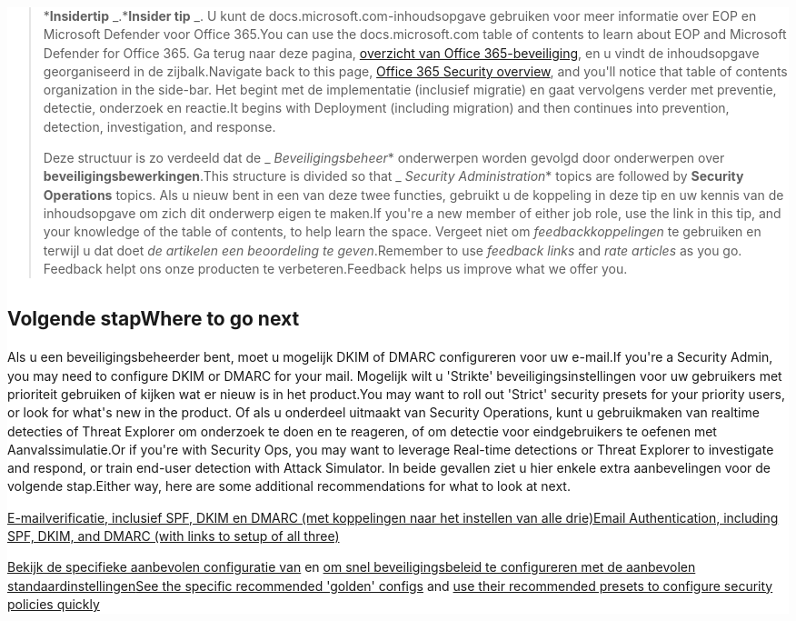 > <span data-ttu-id="db6f5-238">\***Insidertip** _.</span><span class="sxs-lookup"><span data-stu-id="db6f5-238">\***Insider tip** _.</span></span> <span data-ttu-id="db6f5-239">U kunt de docs.microsoft.com-inhoudsopgave gebruiken voor meer informatie over EOP en Microsoft Defender voor Office 365.</span><span class="sxs-lookup"><span data-stu-id="db6f5-239">You can use the docs.microsoft.com table of contents to learn about EOP and Microsoft Defender for Office 365.</span></span> <span data-ttu-id="db6f5-240">Ga terug naar deze pagina, [overzicht van Office 365-beveiliging](index.yml), en u vindt de inhoudsopgave georganiseerd in de zijbalk.</span><span class="sxs-lookup"><span data-stu-id="db6f5-240">Navigate back to this page, [Office 365 Security overview](index.yml), and you'll notice that table of contents organization in the side-bar.</span></span> <span data-ttu-id="db6f5-241">Het begint met de implementatie (inclusief migratie) en gaat vervolgens verder met preventie, detectie, onderzoek en reactie.</span><span class="sxs-lookup"><span data-stu-id="db6f5-241">It begins with Deployment (including migration) and then continues into prevention, detection, investigation, and response.</span></span> <p> <span data-ttu-id="db6f5-242">Deze structuur is zo verdeeld dat de _ *Beveiligingsbeheer*\* onderwerpen worden gevolgd door onderwerpen over **beveiligingsbewerkingen**.</span><span class="sxs-lookup"><span data-stu-id="db6f5-242">This structure is divided so that _ *Security Administration*\* topics are followed by **Security Operations** topics.</span></span> <span data-ttu-id="db6f5-243">Als u nieuw bent in een van deze twee functies, gebruikt u de koppeling in deze tip en uw kennis van de inhoudsopgave om zich dit onderwerp eigen te maken.</span><span class="sxs-lookup"><span data-stu-id="db6f5-243">If you're a new member of either job role, use the link in this tip, and your knowledge of the table of contents, to help learn the space.</span></span> <span data-ttu-id="db6f5-244">Vergeet niet om *feedbackkoppelingen* te gebruiken en terwijl u dat doet *de artikelen een beoordeling te geven*.</span><span class="sxs-lookup"><span data-stu-id="db6f5-244">Remember to use *feedback links* and *rate articles* as you go.</span></span> <span data-ttu-id="db6f5-245">Feedback helpt ons onze producten te verbeteren.</span><span class="sxs-lookup"><span data-stu-id="db6f5-245">Feedback helps us improve what we offer you.</span></span>

## <a name="where-to-go-next"></a><span data-ttu-id="db6f5-246">Volgende stap</span><span class="sxs-lookup"><span data-stu-id="db6f5-246">Where to go next</span></span>

<span data-ttu-id="db6f5-247">Als u een beveiligingsbeheerder bent, moet u mogelijk DKIM of DMARC configureren voor uw e-mail.</span><span class="sxs-lookup"><span data-stu-id="db6f5-247">If you're a Security Admin, you may need to configure DKIM or DMARC for your mail.</span></span> <span data-ttu-id="db6f5-248">Mogelijk wilt u 'Strikte' beveiligingsinstellingen voor uw gebruikers met prioriteit gebruiken of kijken wat er nieuw is in het product.</span><span class="sxs-lookup"><span data-stu-id="db6f5-248">You may want to roll out 'Strict' security presets for your priority users, or look for what's new in the product.</span></span> <span data-ttu-id="db6f5-249">Of als u onderdeel uitmaakt van Security Operations, kunt u gebruikmaken van realtime detecties of Threat Explorer om onderzoek te doen en te reageren, of om detectie voor eindgebruikers te oefenen met Aanvalssimulatie.</span><span class="sxs-lookup"><span data-stu-id="db6f5-249">Or if you're with Security Ops, you may want to leverage Real-time detections or Threat Explorer to investigate and respond, or train end-user detection with Attack Simulator.</span></span> <span data-ttu-id="db6f5-250">In beide gevallen ziet u hier enkele extra aanbevelingen voor de volgende stap.</span><span class="sxs-lookup"><span data-stu-id="db6f5-250">Either way, here are some additional recommendations for what to look at next.</span></span>

[<span data-ttu-id="db6f5-251">E-mailverificatie, inclusief SPF, DKIM en DMARC (met koppelingen naar het instellen van alle drie)</span><span class="sxs-lookup"><span data-stu-id="db6f5-251">Email Authentication, including SPF, DKIM, and DMARC (with links to setup of all three)</span></span>](email-validation-and-authentication.md)

<span data-ttu-id="db6f5-252">[Bekijk de specifieke aanbevolen configuratie van](recommended-settings-for-eop-and-office365.md) en [om snel beveiligingsbeleid te configureren met de aanbevolen standaardinstellingen](preset-security-policies.md)</span><span class="sxs-lookup"><span data-stu-id="db6f5-252">[See the specific recommended 'golden' configs](recommended-settings-for-eop-and-office365.md) and [use their recommended presets to configure security policies quickly](preset-security-policies.md)</span></span>
